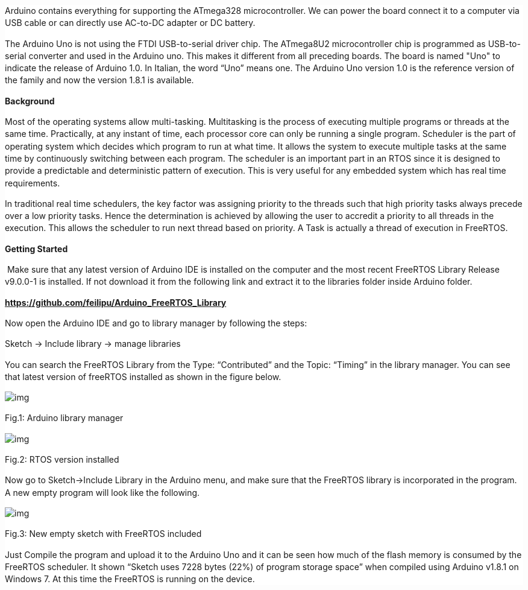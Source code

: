 Arduino contains everything for supporting the ATmega328 microcontroller. We can power the board connect it to a computer via USB cable or can directly use AC-to-DC adapter or DC battery.

The Arduino Uno is not using the FTDI USB-to-serial driver chip. The ATmega8U2 microcontroller chip is programmed as USB-to-serial converter and used in the Arduino uno. This makes it different from all preceding boards. The board is named "Uno" to indicate the release of Arduino 1.0. In Italian, the word “Uno” means one. The Arduino Uno version 1.0 is the reference version of the family and now the version 1.8.1 is available.

**Background**

Most of the operating systems allow multi-tasking. Multitasking is the process of executing multiple programs or threads at the same time. Practically, at any instant of time, each processor core can only be running a single program. Scheduler is the part of operating system which decides which program to run at what time. It allows the system to execute multiple tasks at the same time by continuously switching between each program. The scheduler is an important part in an RTOS since it is designed to provide a predictable and deterministic pattern of execution. This is very useful for any embedded system which has real time requirements.

In traditional real time schedulers, the key factor was assigning priority to the threads such that high priority tasks always precede over a low priority tasks. Hence the determination is achieved by allowing the user to accredit a priority to all threads in the execution. This allows the scheduler to run next thread based on priority. A Task is actually a thread of execution in FreeRTOS.

**Getting Started**

​          Make sure that any latest version of Arduino IDE is installed on the computer and the most recent FreeRTOS Library Release v9.0.0-1 is installed. If not download it from the following link and extract it to the libraries folder inside Arduino folder.

**https://github.com/feilipu/Arduino_FreeRTOS_Library**

Now open the Arduino IDE and go to library manager by following the steps:

Sketch → Include library → manage libraries

You can search the FreeRTOS Library from the Type: “Contributed” and the Topic: “Timing” in the library manager. You can see that latest version of freeRTOS installed as shown in the figure below.

![img](https://www.mepits.com/kcfinder/upload/images/fig1%284%29.jpg)

Fig.1: Arduino library manager

 

![img](https://www.mepits.com/kcfinder/upload/images/fig2%282%29.jpg)

Fig.2: RTOS version installed

Now go to  Sketch→Include Library in the Arduino menu, and make sure that the FreeRTOS library is incorporated in the program. A new empty program will look like the following.

![img](https://www.mepits.com/kcfinder/upload/images/fig3%281%29.jpg)

Fig.3: New empty sketch with FreeRTOS included

Just Compile the program and upload it to the Arduino Uno and it can be seen how much of the flash memory is consumed by the FreeRTOS scheduler. It shown “Sketch uses 7228 bytes (22%) of program storage space” when compiled using Arduino v1.8.1 on Windows 7. At this time the FreeRTOS is running on the device.
